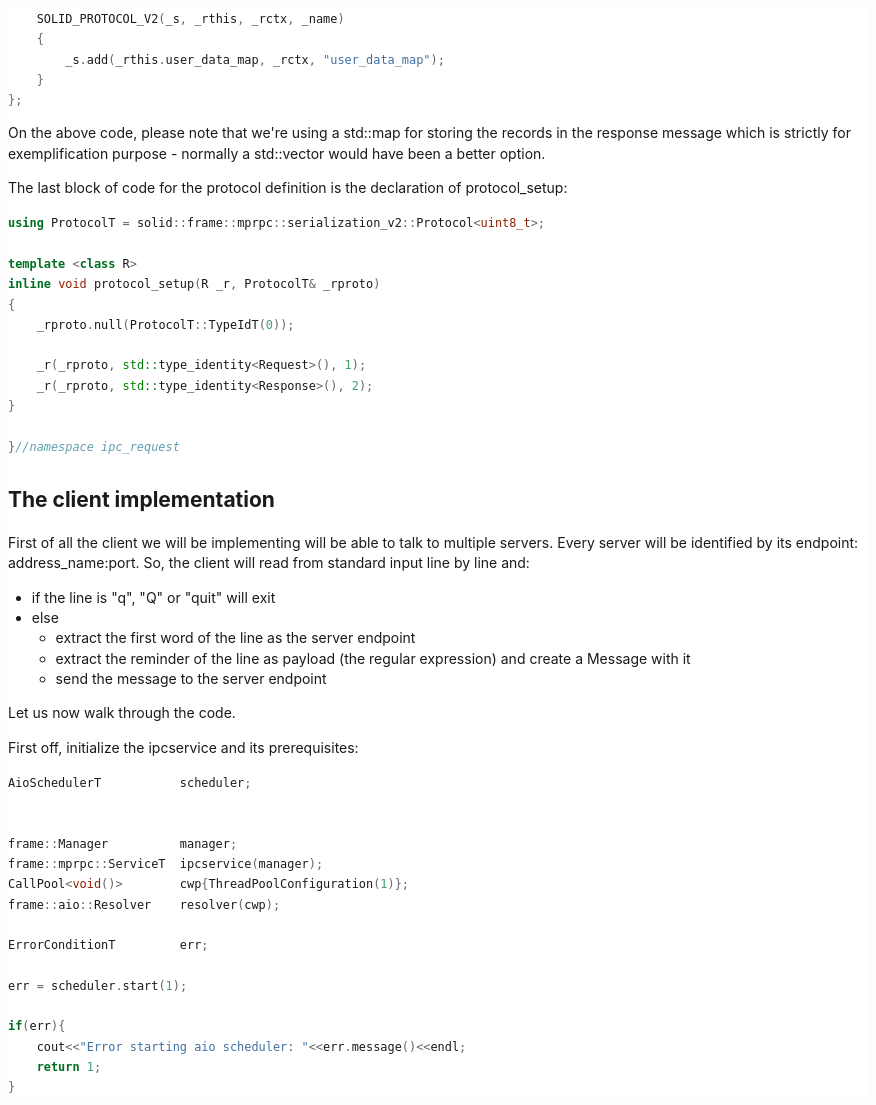 ```C++
    SOLID_PROTOCOL_V2(_s, _rthis, _rctx, _name)
    {
        _s.add(_rthis.user_data_map, _rctx, "user_data_map");
    }
};
```

On the above code, please note that we're using a std::map for storing the records in the response message which is strictly for exemplification purpose - normally a std::vector would have been a better option.

The last block of code for the protocol definition is the declaration of protocol_setup:

```C++
using ProtocolT = solid::frame::mprpc::serialization_v2::Protocol<uint8_t>;

template <class R>
inline void protocol_setup(R _r, ProtocolT& _rproto)
{
    _rproto.null(ProtocolT::TypeIdT(0));

    _r(_rproto, std::type_identity<Request>(), 1);
    _r(_rproto, std::type_identity<Response>(), 2);
}

}//namespace ipc_request
```

## The client implementation

First of all the client we will be implementing will be able to talk to multiple servers. Every server will be identified by its endpoint: address_name:port.
So, the client will read from standard input line by line and:
 * if the line is "q", "Q" or "quit" will exit
 * else
   * extract the first word of the line as the server endpoint
   * extract the reminder of the line as payload (the regular expression) and create a Message with it
   * send the message to the server endpoint

Let us now walk through the code.

First off, initialize the ipcservice and its prerequisites:

```C++
AioSchedulerT           scheduler;


frame::Manager          manager;
frame::mprpc::ServiceT  ipcservice(manager);
CallPool<void()>        cwp{ThreadPoolConfiguration(1)};
frame::aio::Resolver    resolver(cwp);

ErrorConditionT         err;

err = scheduler.start(1);

if(err){
    cout<<"Error starting aio scheduler: "<<err.message()<<endl;
    return 1;
}
```
